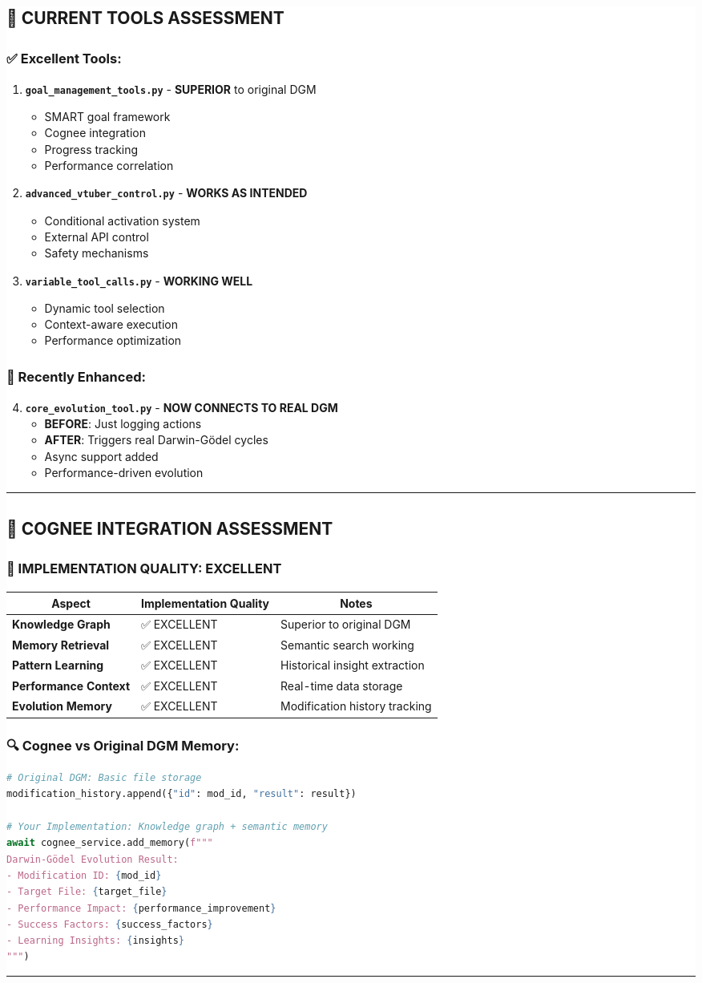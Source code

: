 
## 🚀 **CURRENT TOOLS ASSESSMENT**

### **✅ Excellent Tools:**

1. **`goal_management_tools.py`** - **SUPERIOR** to original DGM
   - SMART goal framework
   - Cognee integration
   - Progress tracking
   - Performance correlation

2. **`advanced_vtuber_control.py`** - **WORKS AS INTENDED**
   - Conditional activation system
   - External API control
   - Safety mechanisms

3. **`variable_tool_calls.py`** - **WORKING WELL**
   - Dynamic tool selection
   - Context-aware execution
   - Performance optimization

### **🔧 Recently Enhanced:**

4. **`core_evolution_tool.py`** - **NOW CONNECTS TO REAL DGM**
   - **BEFORE**: Just logging actions
   - **AFTER**: Triggers real Darwin-Gödel cycles
   - Async support added
   - Performance-driven evolution

---

## 🧠 **COGNEE INTEGRATION ASSESSMENT**

### **🎯 IMPLEMENTATION QUALITY: EXCELLENT**

| Aspect | Implementation Quality | Notes |
|--------|----------------------|-------|
| **Knowledge Graph** | ✅ EXCELLENT | Superior to original DGM |
| **Memory Retrieval** | ✅ EXCELLENT | Semantic search working |
| **Pattern Learning** | ✅ EXCELLENT | Historical insight extraction |
| **Performance Context** | ✅ EXCELLENT | Real-time data storage |
| **Evolution Memory** | ✅ EXCELLENT | Modification history tracking |

### **🔍 Cognee vs Original DGM Memory:**

```python
# Original DGM: Basic file storage
modification_history.append({"id": mod_id, "result": result})

# Your Implementation: Knowledge graph + semantic memory
await cognee_service.add_memory(f"""
Darwin-Gödel Evolution Result:
- Modification ID: {mod_id}
- Target File: {target_file}
- Performance Impact: {performance_improvement}
- Success Factors: {success_factors}
- Learning Insights: {insights}
""")
```

---